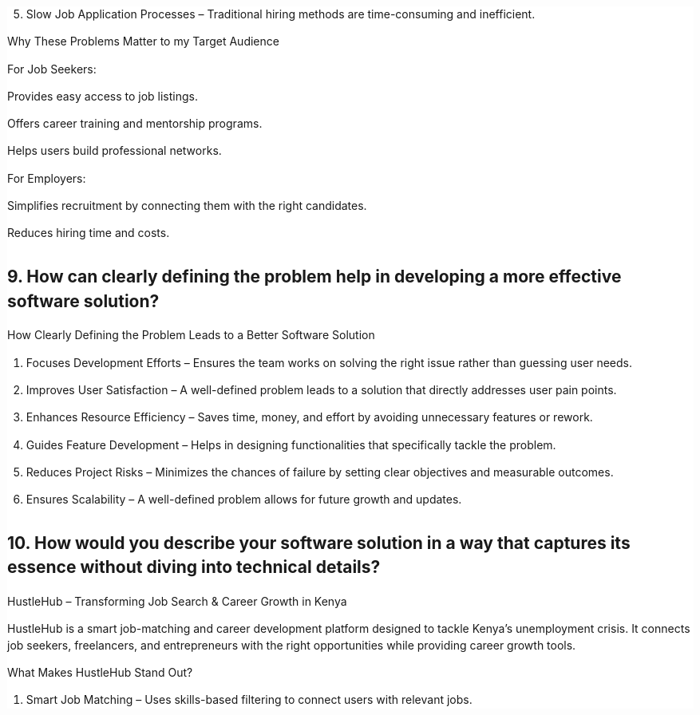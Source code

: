 5. Slow Job Application Processes – Traditional hiring methods are time-consuming and inefficient.



Why These Problems Matter to my Target Audience

For Job Seekers:

Provides easy access to job listings.

Offers career training and mentorship programs.

Helps users build professional networks.


For Employers:

Simplifies recruitment by connecting them with the right candidates.

Reduces hiring time and costs.





## 9. How can clearly defining the problem help in developing a more effective software solution?
How Clearly Defining the Problem Leads to a Better Software Solution

1. Focuses Development Efforts – Ensures the team works on solving the right issue rather than guessing user needs.

2. Improves User Satisfaction – A well-defined problem leads to a solution that directly addresses user pain points.

3. Enhances Resource Efficiency – Saves time, money, and effort by avoiding unnecessary features or rework.

4. Guides Feature Development – Helps in designing functionalities that specifically tackle the problem.

5. Reduces Project Risks – Minimizes the chances of failure by setting clear objectives and measurable outcomes.


6. Ensures Scalability – A well-defined problem allows for future growth and updates.


## 10. How would you describe your software solution in a way that captures its essence without diving into technical details?


HustleHub – Transforming Job Search & Career Growth in Kenya

HustleHub is a smart job-matching and career development platform designed to tackle Kenya’s unemployment crisis. It connects job seekers, freelancers, and entrepreneurs with the right opportunities while providing career growth tools.

What Makes HustleHub Stand Out?

1. Smart Job Matching – Uses skills-based filtering to connect users with relevant jobs.
